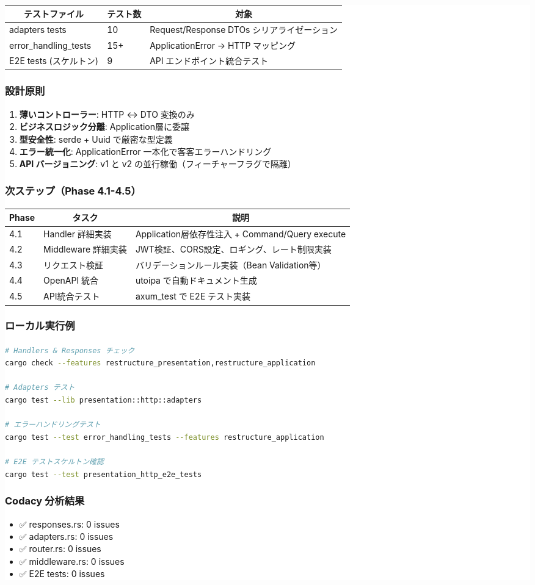 | テストファイル | テスト数 | 対象 |
|------------|---------|------|
| adapters tests | 10 | Request/Response DTOs シリアライゼーション |
| error_handling_tests | 15+ | ApplicationError → HTTP マッピング |
| E2E tests (スケルトン) | 9 | API エンドポイント統合テスト |

### 設計原則

1. **薄いコントローラー**: HTTP ↔ DTO 変換のみ
2. **ビジネスロジック分離**: Application層に委譲
3. **型安全性**: serde + Uuid で厳密な型定義
4. **エラー統一化**: ApplicationError 一本化で客客エラーハンドリング
5. **API バージョニング**: v1 と v2 の並行稼働（フィーチャーフラグで隔離）

### 次ステップ（Phase 4.1-4.5）

| Phase | タスク | 説明 |
|-------|--------|------|
| 4.1 | Handler 詳細実装 | Application層依存性注入 + Command/Query execute |
| 4.2 | Middleware 詳細実装 | JWT検証、CORS設定、ロギング、レート制限実装 |
| 4.3 | リクエスト検証 | バリデーションルール実装（Bean Validation等） |
| 4.4 | OpenAPI 統合 | utoipa で自動ドキュメント生成 |
| 4.5 | API統合テスト | axum_test で E2E テスト実装 |

### ローカル実行例

```bash
# Handlers & Responses チェック
cargo check --features restructure_presentation,restructure_application

# Adapters テスト
cargo test --lib presentation::http::adapters

# エラーハンドリングテスト
cargo test --test error_handling_tests --features restructure_application

# E2E テストスケルトン確認
cargo test --test presentation_http_e2e_tests
```

### Codacy 分析結果

- ✅ responses.rs: 0 issues
- ✅ adapters.rs: 0 issues
- ✅ router.rs: 0 issues
- ✅ middleware.rs: 0 issues
- ✅ E2E tests: 0 issues
